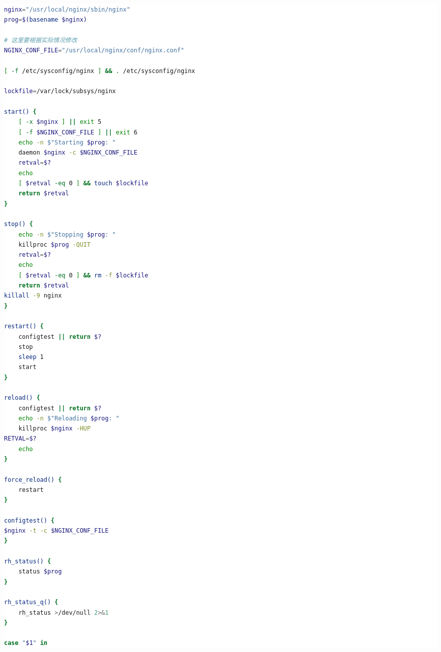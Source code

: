 ``` bash
nginx="/usr/local/nginx/sbin/nginx" 
prog=$(basename $nginx) 

# 这里要根据实际情况修改
NGINX_CONF_FILE="/usr/local/nginx/conf/nginx.conf" 

[ -f /etc/sysconfig/nginx ] && . /etc/sysconfig/nginx 

lockfile=/var/lock/subsys/nginx 

start() { 
    [ -x $nginx ] || exit 5 
    [ -f $NGINX_CONF_FILE ] || exit 6 
    echo -n $"Starting $prog: " 
    daemon $nginx -c $NGINX_CONF_FILE 
    retval=$? 
    echo 
    [ $retval -eq 0 ] && touch $lockfile 
    return $retval 
} 

stop() { 
    echo -n $"Stopping $prog: " 
    killproc $prog -QUIT 
    retval=$? 
    echo 
    [ $retval -eq 0 ] && rm -f $lockfile 
    return $retval 
killall -9 nginx 
} 

restart() { 
    configtest || return $? 
    stop 
    sleep 1 
    start 
} 

reload() { 
    configtest || return $? 
    echo -n $"Reloading $prog: " 
    killproc $nginx -HUP 
RETVAL=$? 
    echo 
} 

force_reload() { 
    restart 
} 

configtest() { 
$nginx -t -c $NGINX_CONF_FILE 
} 

rh_status() { 
    status $prog 
} 

rh_status_q() { 
    rh_status >/dev/null 2>&1 
} 

case "$1" in 
```